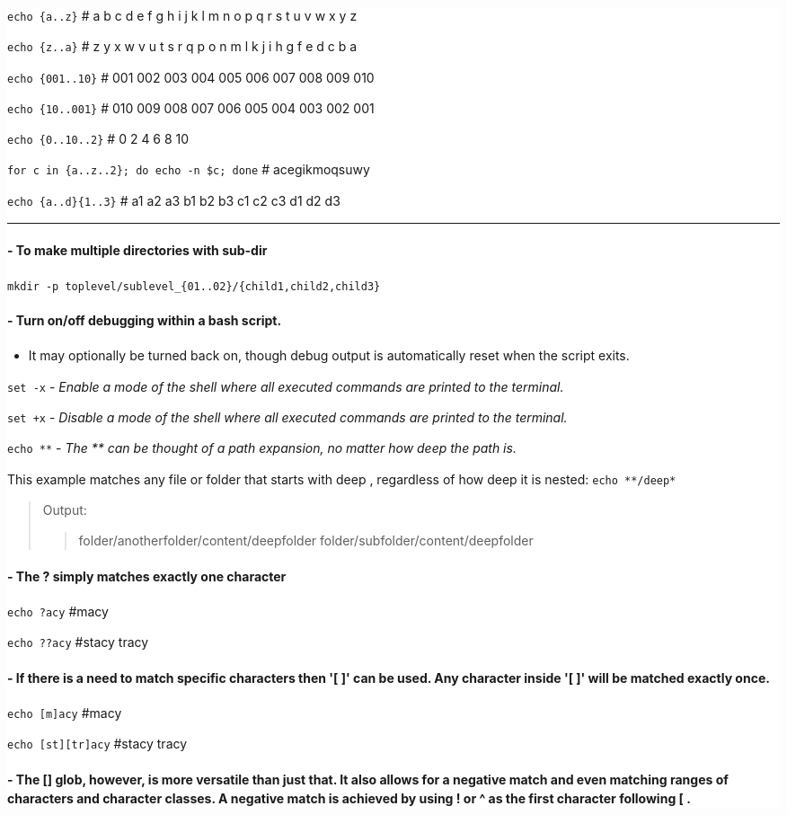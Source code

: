 `echo {a..z}` # a b c d e f g h i j k l m n o p q r s t u v w x y z

`echo {z..a}` # z y x w v u t s r q p o n m l k j i h g f e d c b a

`echo {001..10}` # 001 002 003 004 005 006 007 008 009 010

`echo {10..001}` # 010 009 008 007 006 005 004 003 002 001

`echo {0..10..2}` # 0 2 4 6 8 10

`for c in {a..z..2}; do echo -n $c; done` # acegikmoqsuwy

`echo {a..d}{1..3}` # a1 a2 a3 b1 b2 b3 c1 c2 c3 d1 d2 d3

----
#### - To make multiple directories with sub-dir
`mkdir -p toplevel/sublevel_{01..02}/{child1,child2,child3}`

#### - Turn on/off debugging within a bash script.
- It may optionally be turned back on, though debug output is automatically reset when the script exits.

`set -x` -  *Enable a mode of the shell where all executed commands are printed to the terminal.*

`set +x` - *Disable a mode of the shell where all executed commands are printed to the terminal.*

`echo **` - *The ** can be thought of a path expansion, no matter how deep the path is.* 

This example matches any file or folder that starts with deep , regardless of how deep it is nested:
`echo **/deep*`
> Output:
>> folder/anotherfolder/content/deepfolder folder/subfolder/content/deepfolder

#### - The ? simply matches exactly one character

`echo ?acy`
#macy

`echo ??acy`
#stacy tracy

#### - If there is a need to match specific characters then '[ ]' can be used. Any character inside '[ ]' will be matched exactly once.

`echo [m]acy`
#macy

`echo [st][tr]acy`
#stacy tracy

#### - The [] glob, however, is more versatile than just that. It also allows for a negative match and even matching ranges of characters and character classes. A negative match is achieved by using ! or ^ as the first character following [ .
